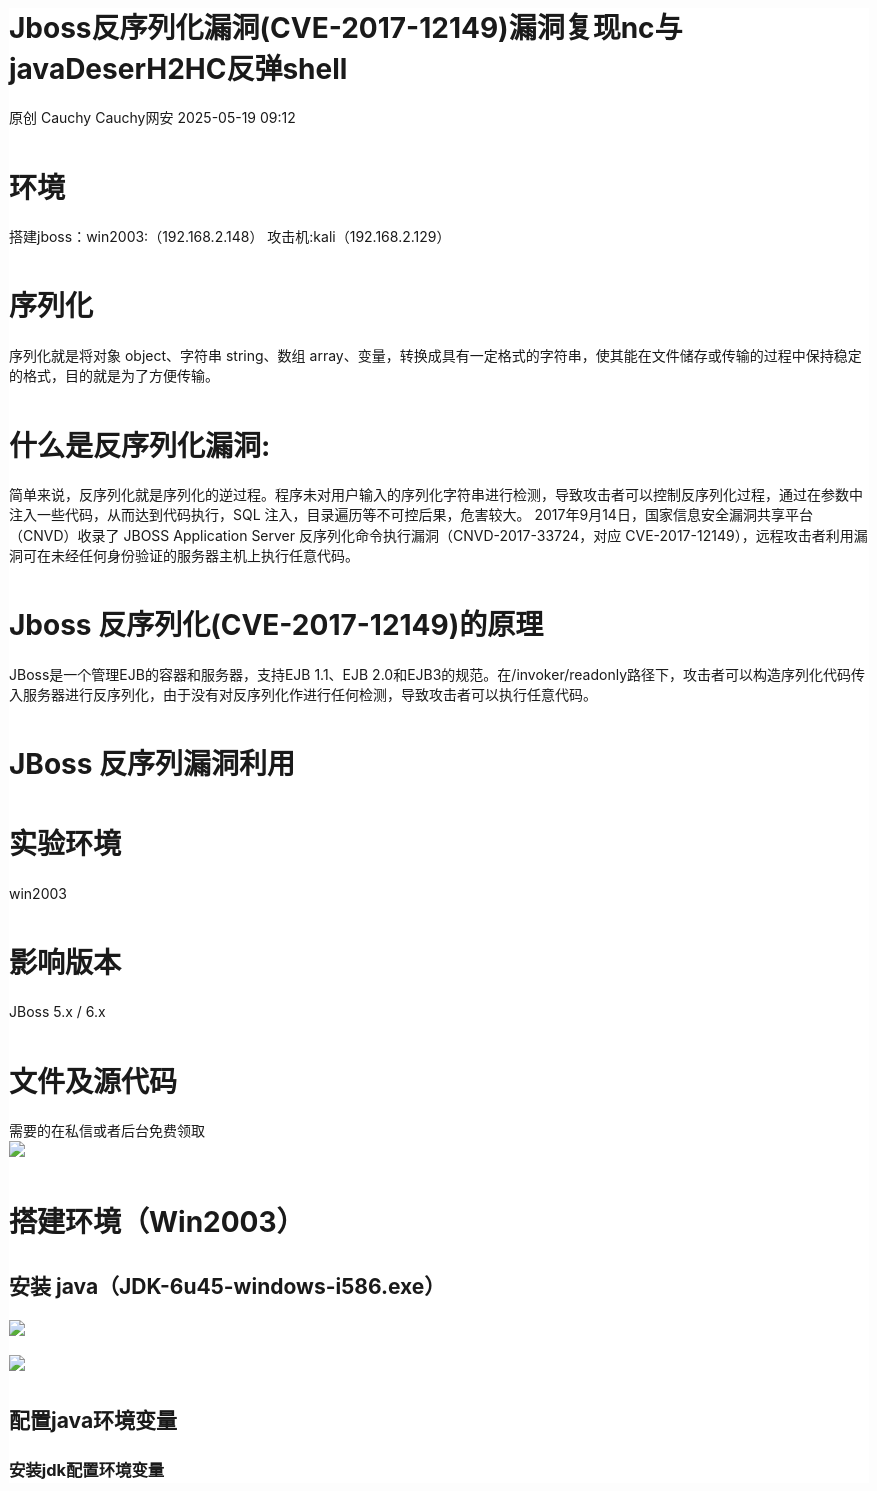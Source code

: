 #  Jboss反序列化漏洞(CVE-2017-12149)漏洞复现nc与javaDeserH2HC反弹shell   
原创 Cauchy  Cauchy网安   2025-05-19 09:12  
  
# 环境  
  
搭建jboss：win2003:（192.168.2.148） 攻击机:kali（192.168.2.129）  
# 序列化  
  
序列化就是将对象 object、字符串 string、数组 array、变量，转换成具有⼀定格式的字符串，使其能在文件储存或传输的过程中保持稳定的格式，目的就是为了方便传输。  
# 什么是反序列化漏洞:  
  
简单来说，反序列化就是序列化的逆过程。程序未对用户输入的序列化字符串进行检测，导致攻击者可以控制反序列化过程，通过在参数中注入⼀些代码，从而达到代码执行，SQL 注入，目录遍历等不可控后果，危害较大。 2017年9月14日，国家信息安全漏洞共享平台（CNVD）收录了 JBOSS Application Server 反序列化命令执行漏洞（CNVD-2017-33724，对应 CVE-2017-12149），远程攻击者利用漏洞可在未经任何身份验证的服务器主机上执行任意代码。  
# Jboss 反序列化(CVE-2017-12149)的原理  
  
JBoss是一个管理EJB的容器和服务器，支持EJB 1.1、EJB 2.0和EJB3的规范。在/invoker/readonly路径下，攻击者可以构造序列化代码传入服务器进行反序列化，由于没有对反序列化作进行任何检测，导致攻击者可以执行任意代码。  
# JBoss 反序列漏洞利用  
# 实验环境  
  
win2003  
# 影响版本  
  
JBoss 5.x / 6.x  
# 文件及源代码  
  
需要的在私信或者后台免费领取  
![](https://mmbiz.qpic.cn/sz_mmbiz_png/dWDX1PL0ibkSbYqichFnO2rkVBMEdsC0V4upLgFP3G0bT1GU33oH6RacgRyAvLZt2EeVS0UcsXe1brgBTqexb6xg/640?wx_fmt=png&from=appmsg "")  
  
# 搭建环境（Win2003）  
## 安装 java（JDK-6u45-windows-i586.exe）  
  
![](https://mmbiz.qpic.cn/sz_mmbiz_png/dWDX1PL0ibkSbYqichFnO2rkVBMEdsC0V4ibyQickmECEzoicYzpXCfteKZz2S0V6BVicX29ntYOLsLzDpWoEucrmYPQ/640?wx_fmt=png&from=appmsg "")  
  
![](https://mmbiz.qpic.cn/sz_mmbiz_png/dWDX1PL0ibkSbYqichFnO2rkVBMEdsC0V4Tich0kE6FvM0gPYUkq77kLNEQlicUtkiciamw8e9PPsFWnzxXeKtHLP1IQ/640?wx_fmt=png&from=appmsg "")  
## 配置java环境变量  
### 安装jdk配置环境变量  
  